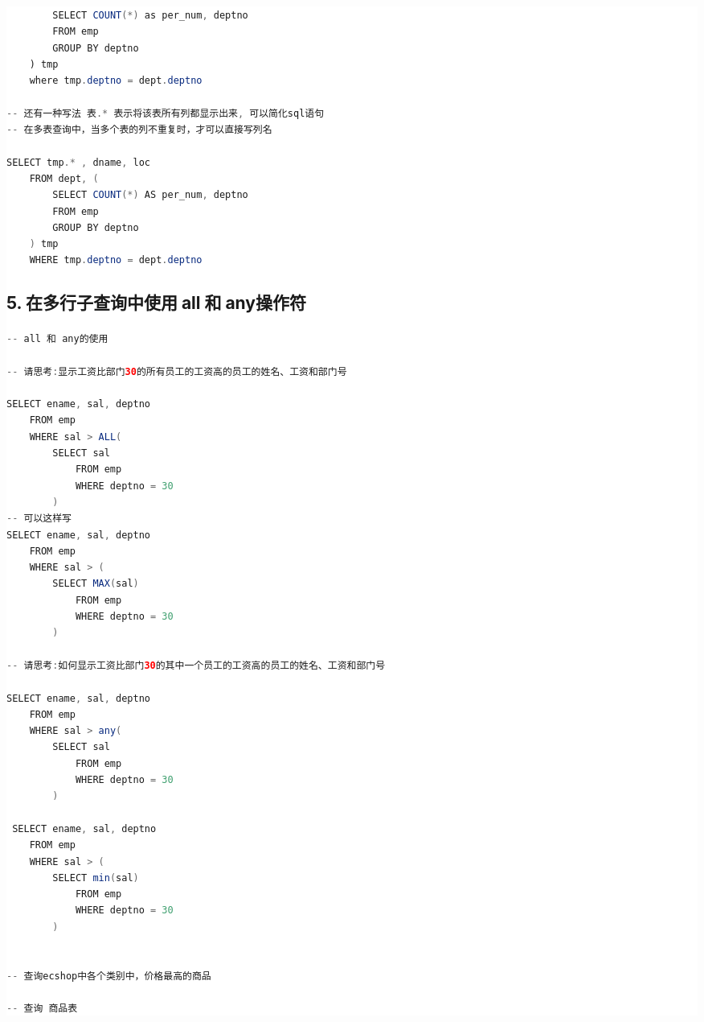 ```java
		SELECT COUNT(*) as per_num, deptno 
		FROM emp
		GROUP BY deptno
	) tmp 
	where tmp.deptno = dept.deptno

-- 还有一种写法 表.* 表示将该表所有列都显示出来, 可以简化sql语句
-- 在多表查询中，当多个表的列不重复时，才可以直接写列名

SELECT tmp.* , dname, loc
	FROM dept, (
		SELECT COUNT(*) AS per_num, deptno 
		FROM emp
		GROUP BY deptno
	) tmp 
	WHERE tmp.deptno = dept.deptno
```

## 5. 在多行子查询中使用 all 和 any操作符

```java
-- all 和 any的使用

-- 请思考:显示工资比部门30的所有员工的工资高的员工的姓名、工资和部门号

SELECT ename, sal, deptno
	FROM emp
	WHERE sal > ALL(
		SELECT sal 
			FROM emp
			WHERE deptno = 30
		) 
-- 可以这样写
SELECT ename, sal, deptno
	FROM emp
	WHERE sal > (
		SELECT MAX(sal) 
			FROM emp
			WHERE deptno = 30
		) 

-- 请思考:如何显示工资比部门30的其中一个员工的工资高的员工的姓名、工资和部门号

SELECT ename, sal, deptno
	FROM emp
	WHERE sal > any(
		SELECT sal 
			FROM emp
			WHERE deptno = 30
		)

 SELECT ename, sal, deptno
	FROM emp
	WHERE sal > (
		SELECT min(sal) 
			FROM emp
			WHERE deptno = 30
		)


-- 查询ecshop中各个类别中，价格最高的商品

-- 查询 商品表
```